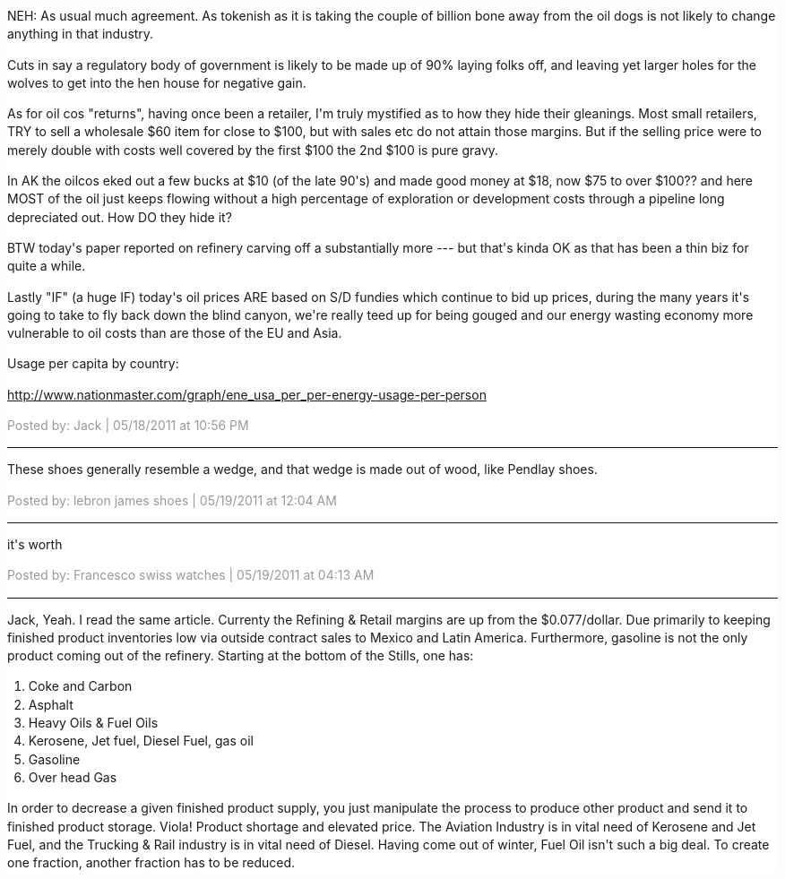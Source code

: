 
NEH: As usual much agreement.  As tokenish as it is taking the couple of billion bone away from the oil dogs is not likely to change anything in that industry.  

Cuts in say a regulatory body of government is likely to be made up of 90% laying folks off, and leaving yet larger holes for the wolves to get into the hen house for negative gain. 

As for oil cos "returns", having once been a retailer, I'm truly mystified as to how they hide their gleanings.  Most small retailers, TRY to sell a wholesale $60 item for close to $100, but with sales etc do not attain those margins.  But if the selling price were to merely double with costs well covered by the first $100 the 2nd $100 is pure gravy.   

In AK the oilcos eked out a few bucks at $10 (of the late 90's) and made good money at $18, now $75 to over $100??  and here MOST of the oil just keeps flowing without a high percentage of exploration or development costs through a pipeline long depreciated out.  How DO they hide it?

BTW today's paper reported on refinery carving off a substantially more --- but that's kinda OK as that has been a thin biz for quite a while.

Lastly "IF"  (a huge IF) today's oil prices ARE based on S/D fundies which continue to bid up prices, during the many years it's going to take to fly back down the blind canyon, we're really teed up for being gouged and our energy wasting economy more vulnerable to oil costs than are those of the EU and Asia.  

Usage per capita by country:

http://www.nationmaster.com/graph/ene_usa_per_per-energy-usage-per-person

<span style="color:#999">Posted by: Jack  | 05/18/2011 at 10:56 PM</span>

---

These shoes generally resemble a wedge, and that wedge is made out of wood, like Pendlay shoes.

<span style="color:#999">Posted by: lebron james shoes | 05/19/2011 at 12:04 AM</span>

---

it's worth

<span style="color:#999">Posted by: Francesco swiss watches | 05/19/2011 at 04:13 AM</span>

---

Jack, Yeah. I read the same article. Currenty the Refining & Retail margins are up from the $0.077/dollar. Due primarily to keeping finished product inventories low via outside contract sales to Mexico and Latin America. Furthermore, gasoline is not the only product coming out of the refinery. Starting at the bottom of the Stills, one has:

1. Coke and Carbon
2. Asphalt
3. Heavy Oils & Fuel Oils
4. Kerosene, Jet fuel, Diesel Fuel, gas oil 
5. Gasoline
6. Over head Gas 

In order to decrease a given finished product supply, you just manipulate the process to produce other product and send it to finished product storage. Viola! Product shortage and elevated price. The Aviation Industry is in vital need of Kerosene and Jet Fuel, and the Trucking & Rail industry is in vital need of Diesel. Having come out of winter, Fuel Oil isn't such a big deal. To create one fraction, another fraction has to be reduced. 
